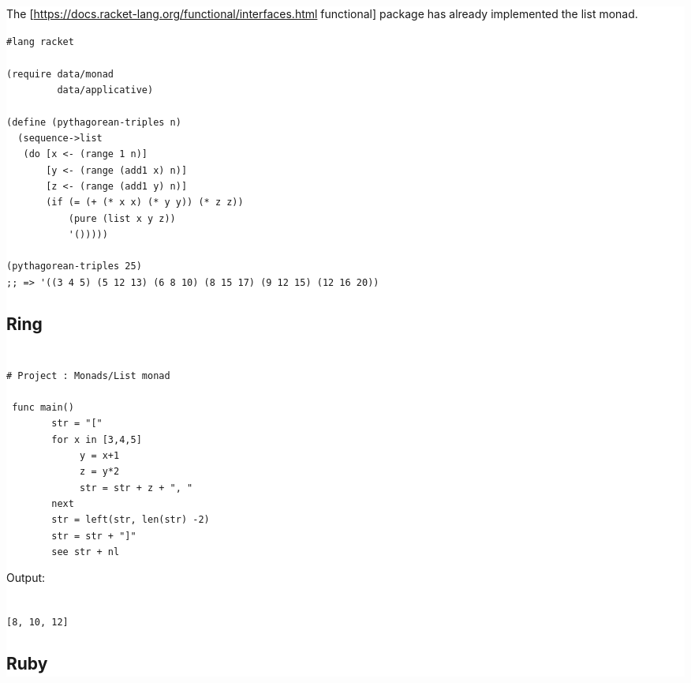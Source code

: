 
The [https://docs.racket-lang.org/functional/interfaces.html functional] package has already implemented the list monad.


```racket
#lang racket

(require data/monad 
         data/applicative)

(define (pythagorean-triples n)
  (sequence->list
   (do [x <- (range 1 n)]
       [y <- (range (add1 x) n)]
       [z <- (range (add1 y) n)]
       (if (= (+ (* x x) (* y y)) (* z z))
           (pure (list x y z))
           '()))))

(pythagorean-triples 25)
;; => '((3 4 5) (5 12 13) (6 8 10) (8 15 17) (9 12 15) (12 16 20))
```



## Ring


```ring

# Project : Monads/List monad

 func main()
        str = "["
        for x in [3,4,5]
             y = x+1
             z = y*2
             str = str + z + ", " 
        next
        str = left(str, len(str) -2)
        str = str + "]"
        see str + nl

```

Output:

```txt

[8, 10, 12]

```



## Ruby

